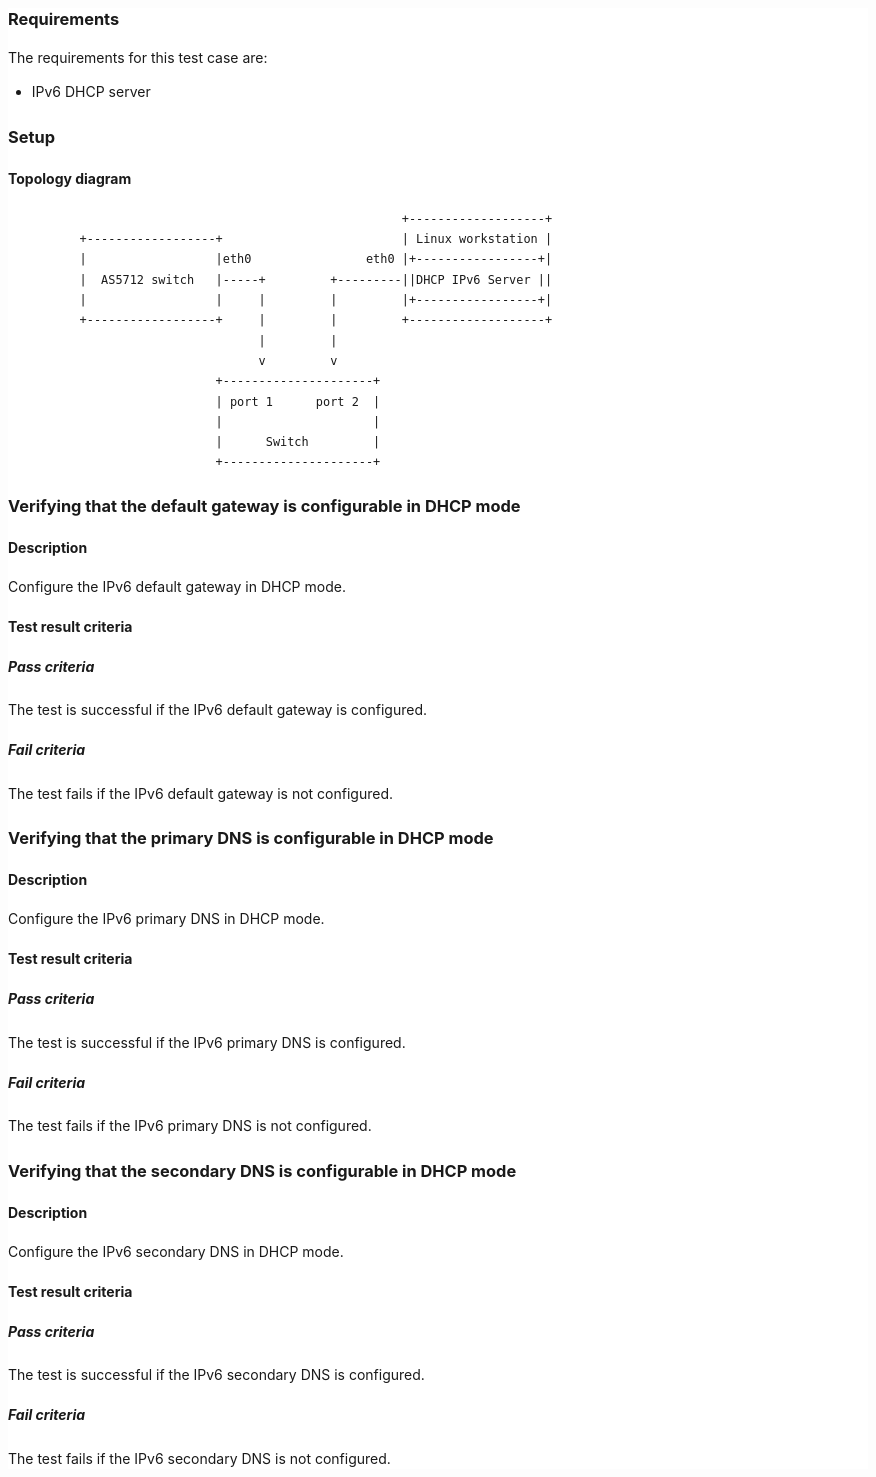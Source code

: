 ### Requirements
The requirements for this test case are:

 -  IPv6 DHCP server

### Setup
#### Topology diagram
                                                           +-------------------+
              +------------------+                         | Linux workstation |
              |                  |eth0                eth0 |+-----------------+|
              |  AS5712 switch   |-----+         +---------||DHCP IPv6 Server ||
              |                  |     |         |         |+-----------------+|
              +------------------+     |         |         +-------------------+
                                       |         |
                                       v         v
                                 +---------------------+
                                 | port 1      port 2  |
                                 |                     |
                                 |      Switch         |
                                 +---------------------+

### Verifying that the default gateway is configurable in DHCP mode
#### Description
Configure the IPv6 default gateway in DHCP mode.
#### Test result criteria
##### Pass criteria
The test is successful if the IPv6 default gateway is configured.
##### Fail criteria
The test fails if the IPv6 default gateway is not configured.

### Verifying that the primary DNS is configurable in DHCP mode
#### Description
Configure the IPv6 primary DNS in DHCP mode.
#### Test result criteria
##### Pass criteria
The test is successful if the IPv6 primary DNS is configured.
##### Fail criteria
The test fails if the IPv6 primary DNS is not configured.


### Verifying that the secondary DNS is configurable in DHCP mode
#### Description
Configure the IPv6 secondary DNS in DHCP mode.
#### Test result criteria
##### Pass criteria
The test is successful if the IPv6 secondary DNS is configured.
##### Fail criteria
The test fails if the IPv6 secondary DNS is not configured.
